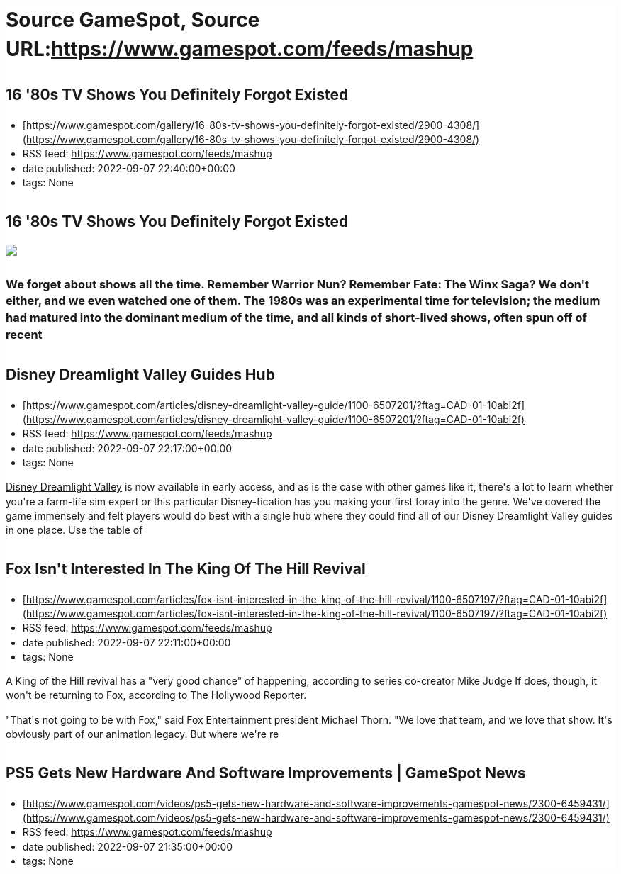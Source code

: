 # Source GameSpot, Source URL:https://www.gamespot.com/feeds/mashup

## 16 '80s TV Shows You Definitely Forgot Existed
 - [https://www.gamespot.com/gallery/16-80s-tv-shows-you-definitely-forgot-existed/2900-4308/](https://www.gamespot.com/gallery/16-80s-tv-shows-you-definitely-forgot-existed/2900-4308/)
 - RSS feed: https://www.gamespot.com/feeds/mashup
 - date published: 2022-09-07 22:40:00+00:00
 - tags: None

<p><h2>16 '80s TV Shows You Definitely Forgot Existed</h2><img src="https://www.gamespot.com/a/uploads/scale_large/1603/16030002/4031577-captain-power.jpg" /><br /><h3><p> </p><p dir="ltr">We forget about shows all the time. Remember Warrior Nun? Remember Fate: The Winx Saga? We don't either, and we even watched one of them. The 1980s was an experimental time for television; the medium had matured into the dominant medium of the time, and all kinds of short-lived shows, often spun off of recent 

## Disney Dreamlight Valley Guides Hub
 - [https://www.gamespot.com/articles/disney-dreamlight-valley-guide/1100-6507201/?ftag=CAD-01-10abi2f](https://www.gamespot.com/articles/disney-dreamlight-valley-guide/1100-6507201/?ftag=CAD-01-10abi2f)
 - RSS feed: https://www.gamespot.com/feeds/mashup
 - date published: 2022-09-07 22:17:00+00:00
 - tags: None

<p><a href="https://www.gamespot.com/games/disney-dreamlight-valley/">Disney Dreamlight Valley</a> is now available in early access, and as is the case with other games like it, there's a lot to learn whether you're a farm-life sim expert or this particular Disney-fication has you making your first foray into the genre. We've covered the game immensely and felt players would do best with a single hub where they could find all of our Disney Dreamlight Valley guides in one place. Use the table of 

## Fox Isn't Interested In The King Of The Hill Revival
 - [https://www.gamespot.com/articles/fox-isnt-interested-in-the-king-of-the-hill-revival/1100-6507197/?ftag=CAD-01-10abi2f](https://www.gamespot.com/articles/fox-isnt-interested-in-the-king-of-the-hill-revival/1100-6507197/?ftag=CAD-01-10abi2f)
 - RSS feed: https://www.gamespot.com/feeds/mashup
 - date published: 2022-09-07 22:11:00+00:00
 - tags: None

<p> A King of the Hill revival has a "very good chance" of happening, according to series co-creator Mike Judge If does, though, it won't be returning to Fox, according to <a href="https://www.hollywoodreporter.com/tv/tv-news/fox-wont-air-king-of-the-hill-revival-1235214022/">The Hollywood Reporter</a>.</p><p>"That's not going to be with Fox," said Fox Entertainment president Michael Thorn. "We love that team, and we love that show. It's obviously part of our animation legacy. But where we're re

## PS5 Gets New Hardware And Software Improvements | GameSpot News
 - [https://www.gamespot.com/videos/ps5-gets-new-hardware-and-software-improvements-gamespot-news/2300-6459431/](https://www.gamespot.com/videos/ps5-gets-new-hardware-and-software-improvements-gamespot-news/2300-6459431/)
 - RSS feed: https://www.gamespot.com/feeds/mashup
 - date published: 2022-09-07 21:35:00+00:00
 - tags: None
